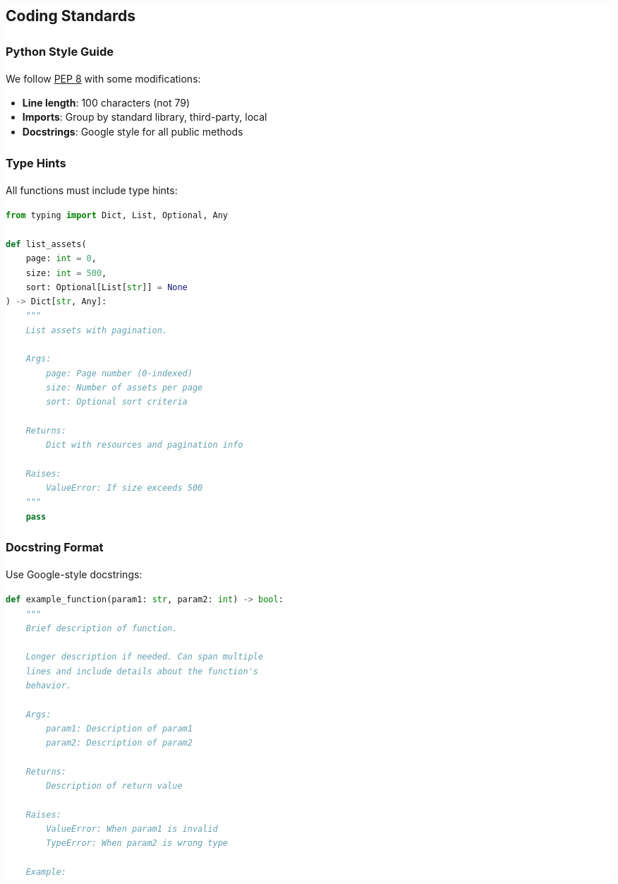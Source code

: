 
## Coding Standards

### Python Style Guide

We follow [PEP 8](https://pep8.org/) with some modifications:

- **Line length**: 100 characters (not 79)
- **Imports**: Group by standard library, third-party, local
- **Docstrings**: Google style for all public methods

### Type Hints

All functions must include type hints:

```python
from typing import Dict, List, Optional, Any

def list_assets(
    page: int = 0,
    size: int = 500,
    sort: Optional[List[str]] = None
) -> Dict[str, Any]:
    """
    List assets with pagination.
    
    Args:
        page: Page number (0-indexed)
        size: Number of assets per page
        sort: Optional sort criteria
        
    Returns:
        Dict with resources and pagination info
        
    Raises:
        ValueError: If size exceeds 500
    """
    pass
```

### Docstring Format

Use Google-style docstrings:

```python
def example_function(param1: str, param2: int) -> bool:
    """
    Brief description of function.
    
    Longer description if needed. Can span multiple
    lines and include details about the function's
    behavior.
    
    Args:
        param1: Description of param1
        param2: Description of param2
        
    Returns:
        Description of return value
        
    Raises:
        ValueError: When param1 is invalid
        TypeError: When param2 is wrong type
        
    Example:
```